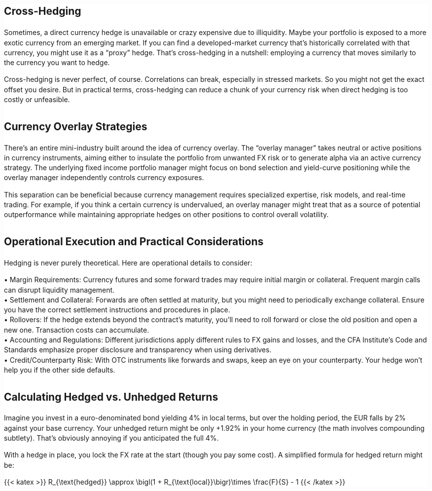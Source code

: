 ## Cross-Hedging
Sometimes, a direct currency hedge is unavailable or crazy expensive due to illiquidity. Maybe your portfolio is exposed to a more exotic currency from an emerging market. If you can find a developed-market currency that’s historically correlated with that currency, you might use it as a “proxy” hedge. That’s cross-hedging in a nutshell: employing a currency that moves similarly to the currency you want to hedge.

Cross-hedging is never perfect, of course. Correlations can break, especially in stressed markets. So you might not get the exact offset you desire. But in practical terms, cross-hedging can reduce a chunk of your currency risk when direct hedging is too costly or unfeasible.

## Currency Overlay Strategies
There’s an entire mini-industry built around the idea of currency overlay. The “overlay manager” takes neutral or active positions in currency instruments, aiming either to insulate the portfolio from unwanted FX risk or to generate alpha via an active currency strategy. The underlying fixed income portfolio manager might focus on bond selection and yield-curve positioning while the overlay manager independently controls currency exposures.

This separation can be beneficial because currency management requires specialized expertise, risk models, and real-time trading. For example, if you think a certain currency is undervalued, an overlay manager might treat that as a source of potential outperformance while maintaining appropriate hedges on other positions to control overall volatility.

## Operational Execution and Practical Considerations
Hedging is never purely theoretical. Here are operational details to consider:

• Margin Requirements: Currency futures and some forward trades may require initial margin or collateral. Frequent margin calls can disrupt liquidity management.  
• Settlement and Collateral: Forwards are often settled at maturity, but you might need to periodically exchange collateral. Ensure you have the correct settlement instructions and procedures in place.  
• Rollovers: If the hedge extends beyond the contract’s maturity, you’ll need to roll forward or close the old position and open a new one. Transaction costs can accumulate.  
• Accounting and Regulations: Different jurisdictions apply different rules to FX gains and losses, and the CFA Institute’s Code and Standards emphasize proper disclosure and transparency when using derivatives.  
• Credit/Counterparty Risk: With OTC instruments like forwards and swaps, keep an eye on your counterparty. Your hedge won’t help you if the other side defaults.

## Calculating Hedged vs. Unhedged Returns
Imagine you invest in a euro-denominated bond yielding 4% in local terms, but over the holding period, the EUR falls by 2% against your base currency. Your unhedged return might be only +1.92% in your home currency (the math involves compounding subtlety). That’s obviously annoying if you anticipated the full 4%. 

With a hedge in place, you lock the FX rate at the start (though you pay some cost). A simplified formula for hedged return might be:

{{< katex >}}
R_{\text{hedged}} \approx \bigl(1 + R_{\text{local}}\bigr)\times \frac{F}{S} - 1
{{< /katex >}}
